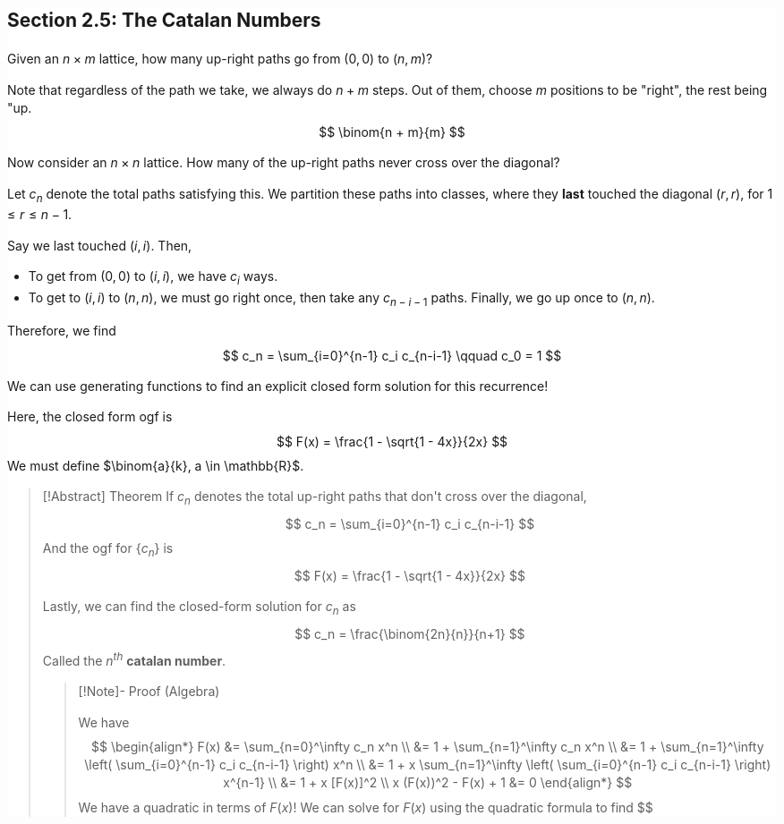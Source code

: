 
## Section 2.5: The Catalan Numbers
Given an $n \times m$ lattice, how many up-right paths go from $(0,0)$ to $(n,m)$? 

Note that regardless of the path we take, we always do $n + m$ steps. Out of them, choose $m$ positions to be "right", the rest being "up.
$$
\binom{n + m}{m}
$$

Now consider an $n \times n$ lattice. How many of the up-right paths never cross over the diagonal? 

Let $c_n$ denote the total paths satisfying this. We partition these paths into classes, where they **last** touched the diagonal $(r,r)$, for $1 \le r \le n - 1$.

Say we last touched $(i,i)$. Then,
- To get from $(0,0)$ to $(i,i)$, we have $c_i$ ways. 
- To get to $(i,i)$ to $(n,n)$, we must go right once, then take any $c_{n-i-1}$ paths. Finally, we go up once to $(n,n)$. 

Therefore, we find
$$
c_n = \sum_{i=0}^{n-1} c_i c_{n-i-1} \qquad c_0 = 1
$$

We can use generating functions to find an explicit closed form solution for this recurrence!

Here, the closed form ogf is
$$
F(x) = \frac{1 - \sqrt{1 - 4x}}{2x}
$$
We must define $\binom{a}{k}, a \in \mathbb{R}$.

> [!Abstract] Theorem
> If $c_n$ denotes the total up-right paths that don't cross over the diagonal, 
> $$
> c_n = \sum_{i=0}^{n-1} c_i c_{n-i-1}
> $$
> And the ogf for $\{c_n\}$ is
> $$
> F(x) = \frac{1 - \sqrt{1 - 4x}}{2x}
> $$
> 
> Lastly, we can find the closed-form solution for $c_n$ as
> $$
> c_n = \frac{\binom{2n}{n}}{n+1}
> $$
> Called the $n^{th}$ **catalan number**.
>
> > [!Note]- Proof (Algebra)
> > 
> > We have
> > $$
> > \begin{align*}
> > F(x) 
> > &= \sum_{n=0}^\infty c_n x^n \\
> > &= 1 + \sum_{n=1}^\infty c_n x^n \\
> > &= 1 + \sum_{n=1}^\infty \left( \sum_{i=0}^{n-1} c_i c_{n-i-1} \right) x^n \\
> > &= 1 + x \sum_{n=1}^\infty \left( \sum_{i=0}^{n-1} c_i c_{n-i-1} \right) x^{n-1} \\ 
> > &= 1 + x [F(x)]^2 \\ 
> > x (F(x))^2 - F(x) + 1 &= 0
> > \end{align*}
> > $$
> > We have a quadratic in terms of $F(x)$! We can solve for $F(x)$ using the quadratic formula to find
> > $$